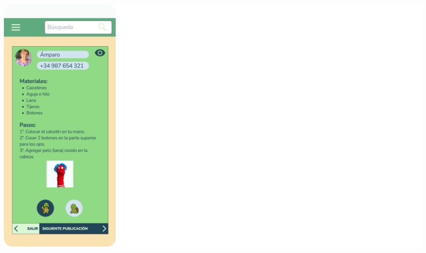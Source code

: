   <img src="./P3/Publicación Ámparo Dislike.png" alt="Visualizar" height="500" width="auto">
</div>
<br>
